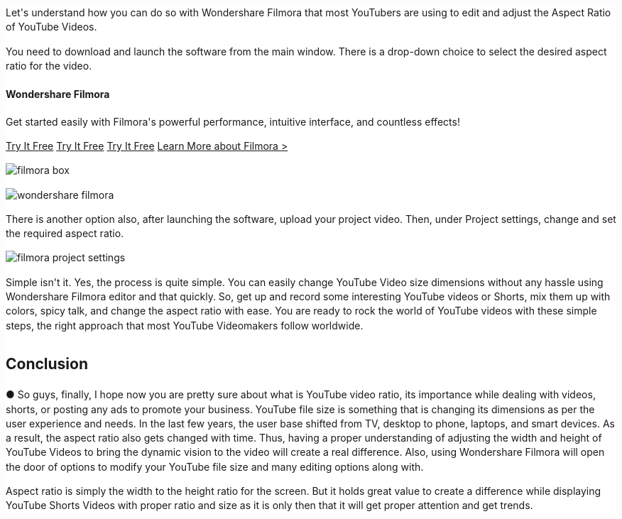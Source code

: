 Let's understand how you can do so with Wondershare Filmora that most YouTubers are using to edit and adjust the Aspect Ratio of YouTube Videos.

You need to download and launch the software from the main window. There is a drop-down choice to select the desired aspect ratio for the video.

#### Wondershare Filmora

Get started easily with Filmora's powerful performance, intuitive interface, and countless effects!

[Try It Free](https://tools.techidaily.com/wondershare/filmora/download/) [Try It Free](https://tools.techidaily.com/wondershare/filmora/download/) [Try It Free](https://tools.techidaily.com/wondershare/filmora/download/) [Learn More about Filmora >](https://tools.techidaily.com/wondershare/filmora/download/)

![filmora box](https://images.wondershare.com/filmora/banner/filmora-latest-product-box-right-side.png)

![wondershare filmora](https://images.wondershare.com/filmora/article-images/2021/filmora-video.png)

There is another option also, after launching the software, upload your project video. Then, under Project settings, change and set the required aspect ratio.

![filmora project settings](https://images.wondershare.com/filmora/article-images/2021/filmora-project-settings.jpg)

Simple isn't it. Yes, the process is quite simple. You can easily change YouTube Video size dimensions without any hassle using Wondershare Filmora editor and that quickly. So, get up and record some interesting YouTube videos or Shorts, mix them up with colors, spicy talk, and change the aspect ratio with ease. You are ready to rock the world of YouTube videos with these simple steps, the right approach that most YouTube Videomakers follow worldwide.

## Conclusion

**●** So guys, finally, I hope now you are pretty sure about what is YouTube video ratio, its importance while dealing with videos, shorts, or posting any ads to promote your business. YouTube file size is something that is changing its dimensions as per the user experience and needs. In the last few years, the user base shifted from TV, desktop to phone, laptops, and smart devices. As a result, the aspect ratio also gets changed with time. Thus, having a proper understanding of adjusting the width and height of YouTube Videos to bring the dynamic vision to the video will create a real difference. Also, using Wondershare Filmora will open the door of options to modify your YouTube file size and many editing options along with.

Aspect ratio is simply the width to the height ratio for the screen. But it holds great value to create a difference while displaying YouTube Shorts Videos with proper ratio and size as it is only then that it will get proper attention and get trends.


<ins class="adsbygoogle"
     style="display:block"
     data-ad-format="autorelaxed"
     data-ad-client="ca-pub-7571918770474297"
     data-ad-slot="1223367746"></ins>



<ins class="adsbygoogle"
     style="display:block"
     data-ad-client="ca-pub-7571918770474297"
     data-ad-slot="8358498916"
     data-ad-format="auto"
     data-full-width-responsive="true"></ins>
